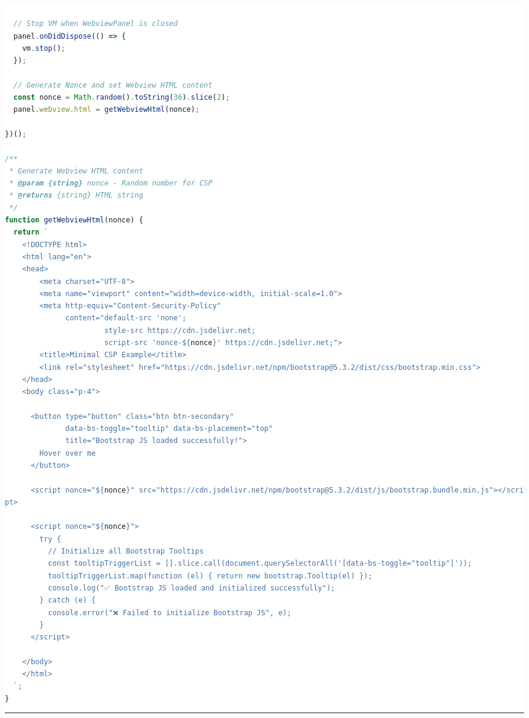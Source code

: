 ```js

  // Stop VM when WebviewPanel is closed
  panel.onDidDispose(() => {
    vm.stop();
  });

  // Generate Nonce and set Webview HTML content
  const nonce = Math.random().toString(36).slice(2);
  panel.webview.html = getWebviewHtml(nonce);

})();

/**
 * Generate Webview HTML content
 * @param {string} nonce - Random number for CSP
 * @returns {string} HTML string
 */
function getWebviewHtml(nonce) {
  return `
    <!DOCTYPE html>
    <html lang="en">
    <head>
        <meta charset="UTF-8">
        <meta name="viewport" content="width=device-width, initial-scale=1.0">
        <meta http-equiv="Content-Security-Policy" 
              content="default-src 'none'; 
                       style-src https://cdn.jsdelivr.net; 
                       script-src 'nonce-${nonce}' https://cdn.jsdelivr.net;">
        <title>Minimal CSP Example</title>
        <link rel="stylesheet" href="https://cdn.jsdelivr.net/npm/bootstrap@5.3.2/dist/css/bootstrap.min.css">
    </head>
    <body class="p-4">

      <button type="button" class="btn btn-secondary" 
              data-bs-toggle="tooltip" data-bs-placement="top"
              title="Bootstrap JS loaded successfully!">
        Hover over me
      </button>

      <script nonce="${nonce}" src="https://cdn.jsdelivr.net/npm/bootstrap@5.3.2/dist/js/bootstrap.bundle.min.js"></script>
      
      <script nonce="${nonce}">
        try {
          // Initialize all Bootstrap Tooltips
          const tooltipTriggerList = [].slice.call(document.querySelectorAll('[data-bs-toggle="tooltip"]'));
          tooltipTriggerList.map(function (el) { return new bootstrap.Tooltip(el) });
          console.log("✅ Bootstrap JS loaded and initialized successfully");
        } catch (e) {
          console.error("❌ Failed to initialize Bootstrap JS", e);
        }
      </script>

    </body>
    </html>
  `;
}
```

---